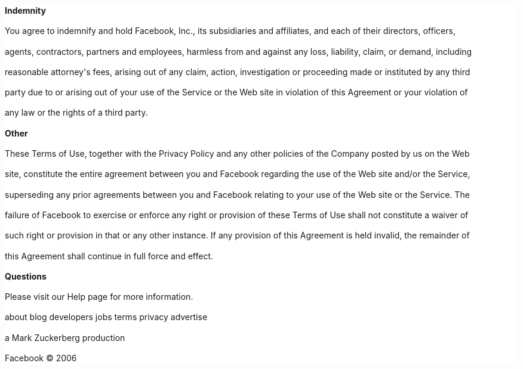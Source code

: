 **Indemnity**

You agree to indemnify and hold Facebook, Inc., its subsidiaries and affiliates, and each of their directors, officers,

agents, contractors, partners and employees, harmless from and against any loss, liability, claim, or demand, including

reasonable attorney's fees, arising out of any claim, action, investigation or proceeding made or instituted by any third

party due to or arising out of your use of the Service or the Web site in violation of this Agreement or your violation of

any law or the rights of a third party.

**Other**

These Terms of Use, together with the Privacy Policy and any other policies of the Company posted by us on the Web

site, constitute the entire agreement between you and Facebook regarding the use of the Web site and/or the Service,

superseding any prior agreements between you and Facebook relating to your use of the Web site or the Service. The

failure of Facebook to exercise or enforce any right or provision of these Terms of Use shall not constitute a waiver of

such right or provision in that or any other instance. If any provision of this Agreement is held invalid, the remainder of

this Agreement shall continue in full force and effect.

**Questions**

Please visit our Help page for more information.

about blog developers jobs terms privacy advertise

a Mark Zuckerberg production

Facebook © 2006

